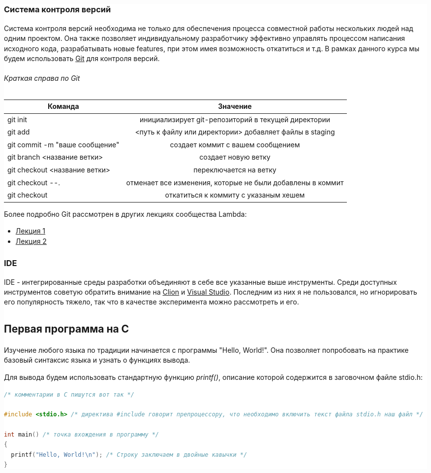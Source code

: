 ### Система контроля версий

Система контроля версий необходима не только для обеспечения процесса совместной работы нескольких людей над одним проектом. Она также позволяет индивидуальному разработчику эффективно управлять процессом написания исходного кода, разрабатывать новые features, при этом имея возможность откатиться и т.д. В рамках данного курса мы будем использовать [Git](https://git-scm.com/) для контроля версий.

###### Краткая справа по Git

|Команда    |Значение    |
| -         |:----------:|
|git init   |инициализирует git-репозиторий в текущей директории|
|git add    |<путь к файлу или директории> добавляет файлы в staging|
|git commit -m "ваше сообщение"|создает коммит с вашем сообщением|
|git branch <название ветки>|создает новую ветку|
|git checkout <название ветки>|переключается на ветку|
|git checkout --.|отменает все изменения, которые не были добавлены в коммит|
|git checkout <commit hash>|откатиться к коммиту с указаным хешем|

Более подробно Git рассмотрен в других лекциях сообщества Lambda:

- [Лекция 1](https://github.com/lambdafrela/lambda-help/tree/master/lectures/git/lecture_1)
- [Лекция 2](https://github.com/lambdafrela/lambda-help/tree/master/lectures/git/lecture_2)

### IDE

IDE - интегрированные среды разработки объединяют в себе все указанные выше инструменты. Среди доступных инструментов советую обратить внимание на [Clion](https://www.jetbrains.com/clion/) и [Visual Studio](https://www.visualstudio.com/). Последним из них я не пользовался, но игнорировать его популярность тяжело, так что в качестве эксперимента можно рассмотреть и его.

## Первая программа на C

Изучение любого языка по традиции начинается с программы "Hello, World!". Она позволяет попробовать на практике базовый синтаксис языка и узнать о функциях вывода.

Для вывода будем использовать стандартную функцию *printf()*, описание которой содержится в заговочном файле stdio.h:

```C
/* комментарии в С пишутся вот так */

#include <stdio.h> /* директива #include говорит препроцессору, что необходимо включить текст файла stdio.h наш файл */

int main() /* точка вхождения в программу */
{
  printf("Hello, World!\n"); /* Строку заключаем в двойные кавычки */
}
```
